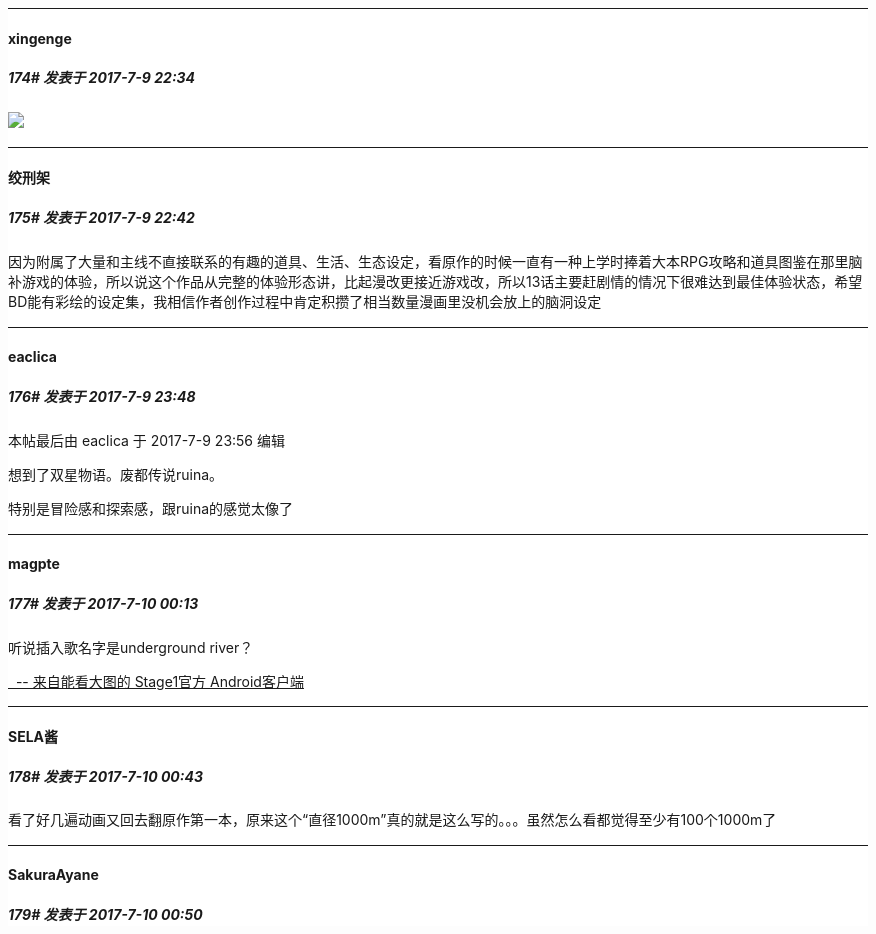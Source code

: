 
-----

####  xingenge  
##### 174#       发表于 2017-7-9 22:34


<img src="http://wx2.sinaimg.cn/large/740ca5e5gy1fhe04z3faoj23ys2inu0y.jpg" referrerpolicy="no-referrer">


-----

####  绞刑架  
##### 175#       发表于 2017-7-9 22:42


因为附属了大量和主线不直接联系的有趣的道具、生活、生态设定，看原作的时候一直有一种上学时捧着大本RPG攻略和道具图鉴在那里脑补游戏的体验，所以说这个作品从完整的体验形态讲，比起漫改更接近游戏改，所以13话主要赶剧情的情况下很难达到最佳体验状态，希望BD能有彩绘的设定集，我相信作者创作过程中肯定积攒了相当数量漫画里没机会放上的脑洞设定


-----

####  eaclica  
##### 176#       发表于 2017-7-9 23:48


 本帖最后由 eaclica 于 2017-7-9 23:56 编辑 

想到了双星物语。废都传说ruina。

特别是冒险感和探索感，跟ruina的感觉太像了


-----

####  magpte  
##### 177#       发表于 2017-7-10 00:13


听说插入歌名字是underground river？

[  -- 来自能看大图的 Stage1官方 Android客户端](https://bbs.saraba1st.com/2b/thread-1497379-1-1.html)


-----

####  SELA酱  
##### 178#       发表于 2017-7-10 00:43


看了好几遍动画又回去翻原作第一本，原来这个“直径1000m”真的就是这么写的。。。虽然怎么看都觉得至少有100个1000m了


-----

####  SakuraAyane  
##### 179#       发表于 2017-7-10 00:50

